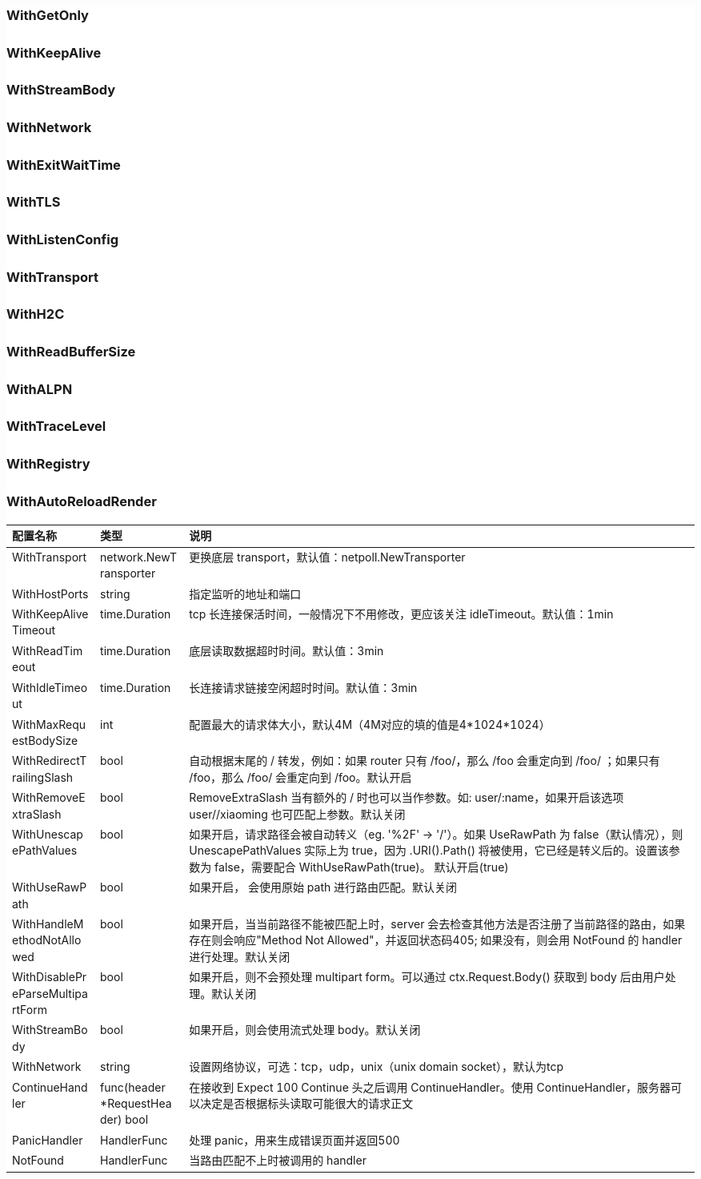 ### WithGetOnly

### WithKeepAlive

### WithStreamBody

### WithNetwork

### WithExitWaitTime

### WithTLS

### WithListenConfig

### WithTransport

### WithH2C

### WithReadBufferSize

### WithALPN

### WithTraceLevel

### WithRegistry

### WithAutoReloadRender


| 配置名称                             | 类型                               | 说明                                                                                                                                                                             |
|:---------------------------------|:---------------------------------|:-------------------------------------------------------------------------------------------------------------------------------------------------------------------------------|
| WithTransport                    | network.NewTransporter           | 更换底层 transport，默认值：netpoll.NewTransporter                                                                                                                                      |
| WithHostPorts                    | string                           | 指定监听的地址和端口                                                                                                                                                                     |
| WithKeepAliveTimeout             | time.Duration                    | tcp 长连接保活时间，一般情况下不用修改，更应该关注 idleTimeout。默认值：1min                                                                                                                               |
| WithReadTimeout                  | time.Duration                    | 底层读取数据超时时间。默认值：3min                                                                                                                                                            |
| WithIdleTimeout                  | time.Duration                    | 长连接请求链接空闲超时时间。默认值：3min                                                                                                                                                         |
| WithMaxRequestBodySize           | int                              | 配置最大的请求体大小，默认4M（4M对应的填的值是4\*1024\*1024）                                                                                                                                        |
| WithRedirectTrailingSlash        | bool                             | 自动根据末尾的 / 转发，例如：如果 router 只有 /foo/，那么 /foo 会重定向到 /foo/ ；如果只有 /foo，那么 /foo/ 会重定向到 /foo。默认开启                                                                                     |
| WithRemoveExtraSlash             | bool                             | RemoveExtraSlash 当有额外的 / 时也可以当作参数。如: user/:name，如果开启该选项 user//xiaoming 也可匹配上参数。默认关闭                                                                                            |
| WithUnescapePathValues           | bool                             | 如果开启，请求路径会被自动转义（eg. '%2F' -> '/'）。如果 UseRawPath 为 false（默认情况），则 UnescapePathValues 实际上为 true，因为 .URI().Path() 将被使用，它已经是转义后的。设置该参数为 false，需要配合 WithUseRawPath(true)。 默认开启(true) |
| WithUseRawPath                   | bool                             | 如果开启， 会使用原始 path 进行路由匹配。默认关闭                                                                                                                                                   |
| WithHandleMethodNotAllowed       | bool                             | 如果开启，当当前路径不能被匹配上时，server 会去检查其他方法是否注册了当前路径的路由，如果存在则会响应"Method Not Allowed"，并返回状态码405; 如果没有，则会用 NotFound 的 handler 进行处理。默认关闭                                                    |
| WithDisablePreParseMultipartForm | bool                             | 如果开启，则不会预处理 multipart form。可以通过 ctx.Request.Body() 获取到 body 后由用户处理。默认关闭                                                                                                        |
| WithStreamBody                   | bool                             | 如果开启，则会使用流式处理 body。默认关闭                                                                                                                                                        |
| WithNetwork                      | string                           | 设置网络协议，可选：tcp，udp，unix（unix domain socket），默认为tcp                                                                                                                              |
| ContinueHandler                  | func(header *RequestHeader) bool | 在接收到 Expect 100 Continue 头之后调用 ContinueHandler。使用 ContinueHandler，服务器可以决定是否根据标头读取可能很大的请求正文                                                                                     |
| PanicHandler                     | HandlerFunc                      | 处理 panic，用来生成错误页面并返回500                                                                                                                                                        |
| NotFound                         | HandlerFunc                      | 当路由匹配不上时被调用的 handler                                                                                                                                                           |